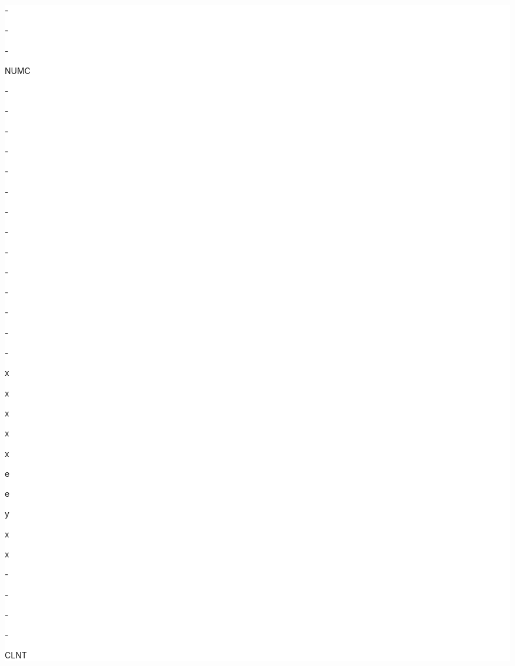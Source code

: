 \-

\-

\-

NUMC

\-

\-

\-

\-

\-

\-

\-

\-

\-

\-

\-

\-

\-

\-

x

x

x

x

x

e

e

y

x

x

\-

\-

\-

\-

CLNT
